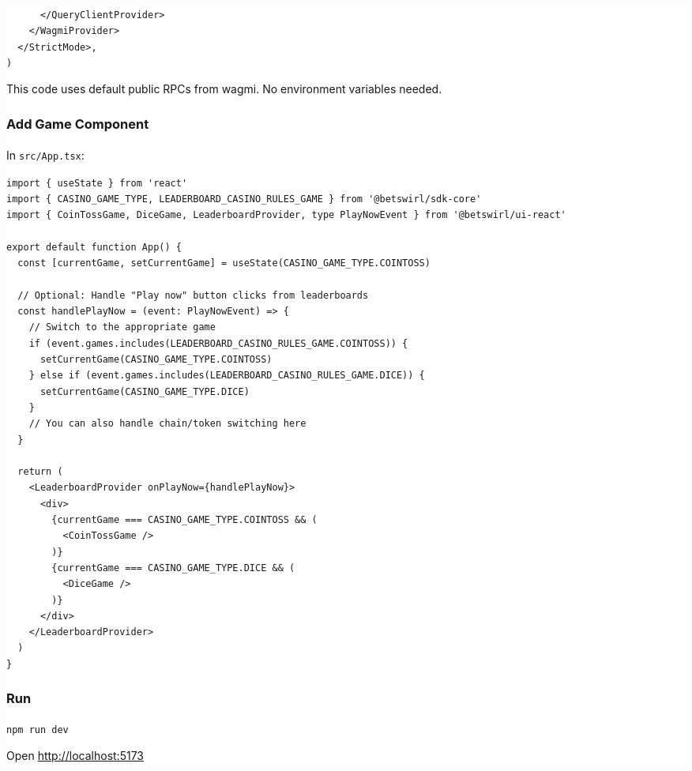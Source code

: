 ```tsx
      </QueryClientProvider>
    </WagmiProvider>
  </StrictMode>,
)
```

This code uses default public RPCs from wagmi. No environment variables needed.

### Add Game Component

In `src/App.tsx`:

```tsx
import { useState } from 'react'
import { CASINO_GAME_TYPE, LEADERBOARD_CASINO_RULES_GAME } from '@betswirl/sdk-core'
import { CoinTossGame, DiceGame, LeaderboardProvider, type PlayNowEvent } from '@betswirl/ui-react'

export default function App() {
  const [currentGame, setCurrentGame] = useState(CASINO_GAME_TYPE.COINTOSS)

  // Optional: Handle "Play now" button clicks from leaderboards
  const handlePlayNow = (event: PlayNowEvent) => {
    // Switch to the appropriate game
    if (event.games.includes(LEADERBOARD_CASINO_RULES_GAME.COINTOSS)) {
      setCurrentGame(CASINO_GAME_TYPE.COINTOSS)
    } else if (event.games.includes(LEADERBOARD_CASINO_RULES_GAME.DICE)) {
      setCurrentGame(CASINO_GAME_TYPE.DICE)
    }
    // You can also handle chain/token switching here
  }

  return (
    <LeaderboardProvider onPlayNow={handlePlayNow}>
      <div>
        {currentGame === CASINO_GAME_TYPE.COINTOSS && (
          <CoinTossGame />
        )}
        {currentGame === CASINO_GAME_TYPE.DICE && (
          <DiceGame />
        )}
      </div>
    </LeaderboardProvider>
  )
}
```

### Run

```shell
npm run dev
```

Open [http://localhost:5173](http://localhost:5173)
